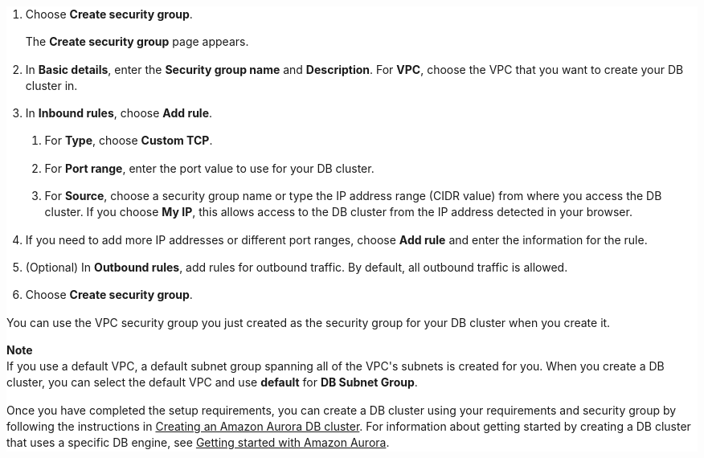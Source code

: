 1. Choose **Create security group**\.

   The **Create security group** page appears\.

1. In **Basic details**, enter the **Security group name** and **Description**\. For **VPC**, choose the VPC that you want to create your DB cluster in\.

1. In **Inbound rules**, choose **Add rule**\.

   1. For **Type**, choose **Custom TCP**\.

   1. For **Port range**, enter the port value to use for your DB cluster\.

   1. For **Source**, choose a security group name or type the IP address range \(CIDR value\) from where you access the DB cluster\. If you choose **My IP**, this allows access to the DB cluster from the IP address detected in your browser\.

1. If you need to add more IP addresses or different port ranges, choose **Add rule** and enter the information for the rule\.

1. \(Optional\) In **Outbound rules**, add rules for outbound traffic\. By default, all outbound traffic is allowed\.

1. Choose **Create security group**\.

You can use the VPC security group you just created as the security group for your DB cluster when you create it\.

**Note**  
If you use a default VPC, a default subnet group spanning all of the VPC's subnets is created for you\. When you create a DB cluster, you can select the default VPC and use **default** for **DB Subnet Group**\.

Once you have completed the setup requirements, you can create a DB cluster using your requirements and security group by following the instructions in [Creating an Amazon Aurora DB cluster](Aurora.CreateInstance.md)\. For information about getting started by creating a DB cluster that uses a specific DB engine, see [Getting started with Amazon Aurora](CHAP_GettingStartedAurora.md)\.